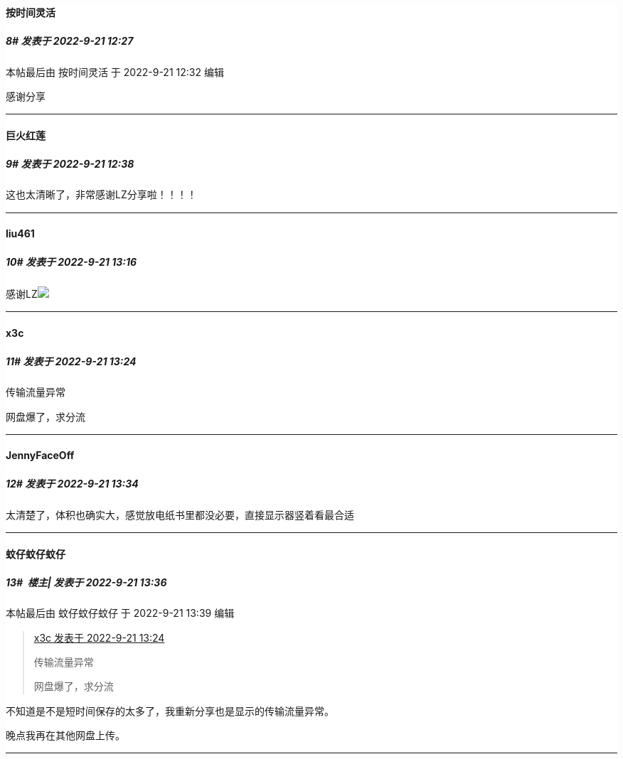 ####  按时间灵活  
##### 8#       发表于 2022-9-21 12:27

 本帖最后由 按时间灵活 于 2022-9-21 12:32 编辑 

感谢分享 

*****

####  巨火红莲  
##### 9#       发表于 2022-9-21 12:38

这也太清晰了，非常感谢LZ分享啦！！！！

*****

####  liu461  
##### 10#       发表于 2022-9-21 13:16

感谢LZ<img src="https://static.saraba1st.com/image/smiley/animal2017/019.png" referrerpolicy="no-referrer">

*****

####  x3c  
##### 11#       发表于 2022-9-21 13:24

传输流量异常

网盘爆了，求分流

*****

####  JennyFaceOff  
##### 12#       发表于 2022-9-21 13:34

太清楚了，体积也确实大，感觉放电纸书里都没必要，直接显示器竖着看最合适

*****

####  蚊仔蚊仔蚊仔  
##### 13#         楼主| 发表于 2022-9-21 13:36

 本帖最后由 蚊仔蚊仔蚊仔 于 2022-9-21 13:39 编辑 
<blockquote><a href="httphttps://bbs.saraba1st.com/2b/forum.php?mod=redirect&amp;goto=findpost&amp;pid=57579297&amp;ptid=2095787" target="_blank">x3c 发表于 2022-9-21 13:24</a>

传输流量异常

网盘爆了，求分流</blockquote>
不知道是不是短时间保存的太多了，我重新分享也是显示的传输流量异常。

晚点我再在其他网盘上传。

*****

